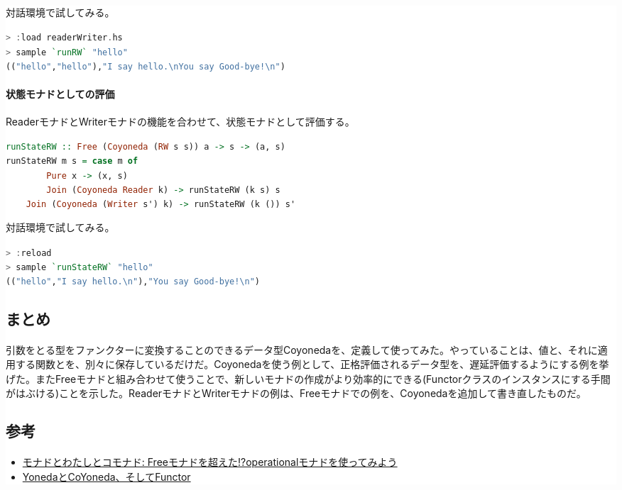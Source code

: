 対話環境で試してみる。

```hs
> :load readerWriter.hs
> sample `runRW` "hello"
(("hello","hello"),"I say hello.\nYou say Good-bye!\n")
```

#### 状態モナドとしての評価

ReaderモナドとWriterモナドの機能を合わせて、状態モナドとして評価する。

```hs:readerWriter.hs
runStateRW :: Free (Coyoneda (RW s s)) a -> s -> (a, s)
runStateRW m s = case m of
        Pure x -> (x, s)
        Join (Coyoneda Reader k) -> runStateRW (k s) s
	Join (Coyoneda (Writer s') k) -> runStateRW (k ()) s'
```

対話環境で試してみる。

```hs
> :reload
> sample `runStateRW` "hello"
(("hello","I say hello.\n"),"You say Good-bye!\n")
```

まとめ
------

引数をとる型をファンクターに変換することのできるデータ型Coyonedaを、定義して使ってみた。やっていることは、値と、それに適用する関数とを、別々に保存しているだけだ。Coyonedaを使う例として、正格評価されるデータ型を、遅延評価するようにする例を挙げた。またFreeモナドと組み合わせて使うことで、新しいモナドの作成がより効率的にできる(Functorクラスのインスタンスにする手間がはぶける)ことを示した。ReaderモナドとWriterモナドの例は、Freeモナドでの例を、Coyonedaを追加して書き直したものだ。

参考
----

* [モナドとわたしとコモナド: Freeモナドを超えた!?operationalモナドを使ってみよう](
	http://fumieval.hatenablog.com/entry/2013/05/09/223604 )
* [YonedaとCoYoneda、そしてFunctor](
	http://d.hatena.ne.jp/its_out_of_tune/20130601/1370109743 )
